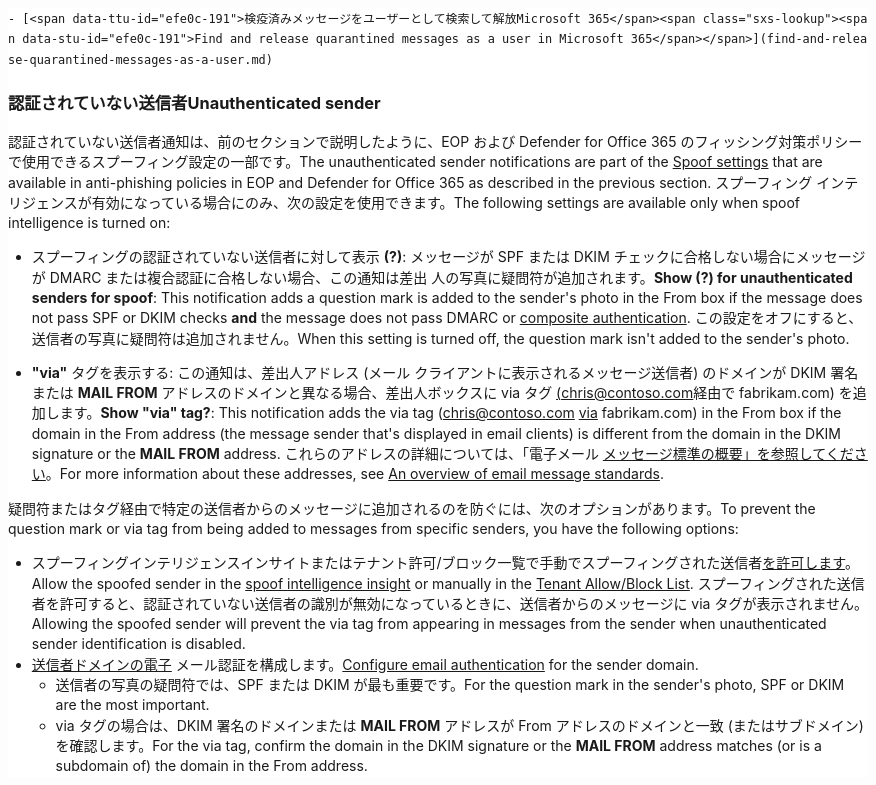     - [<span data-ttu-id="efe0c-191">検疫済みメッセージをユーザーとして検索して解放Microsoft 365</span><span class="sxs-lookup"><span data-stu-id="efe0c-191">Find and release quarantined messages as a user in Microsoft 365</span></span>](find-and-release-quarantined-messages-as-a-user.md)

### <a name="unauthenticated-sender"></a><span data-ttu-id="efe0c-192">認証されていない送信者</span><span class="sxs-lookup"><span data-stu-id="efe0c-192">Unauthenticated sender</span></span>

<span data-ttu-id="efe0c-193">認証されていない送信者通知は、前のセクションで説明したように[](#spoof-settings)、EOP および Defender for Office 365 のフィッシング対策ポリシーで使用できるスプーフィング設定の一部です。</span><span class="sxs-lookup"><span data-stu-id="efe0c-193">The unauthenticated sender notifications are part of the [Spoof settings](#spoof-settings) that are available in anti-phishing policies in EOP and Defender for Office 365 as described in the previous section.</span></span> <span data-ttu-id="efe0c-194">スプーフィング インテリジェンスが有効になっている場合にのみ、次の設定を使用できます。</span><span class="sxs-lookup"><span data-stu-id="efe0c-194">The following settings are available only when spoof intelligence is turned on:</span></span>

- <span data-ttu-id="efe0c-195">スプーフィングの認証されていない送信者に対して表示 **(?)**: メッセージが SPF または DKIM チェックに合格しない場合にメッセージが DMARC または複合認証に合格しない場合、この通知は差出 [](email-validation-and-authentication.md#composite-authentication)人の写真に疑問符が追加されます。</span><span class="sxs-lookup"><span data-stu-id="efe0c-195">**Show (?) for unauthenticated senders for spoof**: This notification adds a question mark is added to the sender's photo in the From box if the message does not pass SPF or DKIM checks **and** the message does not pass DMARC or [composite authentication](email-validation-and-authentication.md#composite-authentication).</span></span> <span data-ttu-id="efe0c-196">この設定をオフにすると、送信者の写真に疑問符は追加されません。</span><span class="sxs-lookup"><span data-stu-id="efe0c-196">When this setting is turned off, the question mark isn't added to the sender's photo.</span></span>

- <span data-ttu-id="efe0c-197">**"via"** タグを表示する: この通知は、差出人アドレス (メール クライアントに表示されるメッセージ送信者) のドメインが DKIM 署名または **MAIL FROM** アドレスのドメインと異なる場合、差出人ボックスに via タグ <u>(chris@contoso.com</u>経由で fabrikam.com) を追加します。</span><span class="sxs-lookup"><span data-stu-id="efe0c-197">**Show "via" tag?**: This notification adds the via tag (chris@contoso.com <u>via</u> fabrikam.com) in the From box if the domain in the From address (the message sender that's displayed in email clients) is different from the domain in the DKIM signature or the **MAIL FROM** address.</span></span> <span data-ttu-id="efe0c-198">これらのアドレスの詳細については、「電子メール [メッセージ標準の概要」を参照してください](how-office-365-validates-the-from-address.md#an-overview-of-email-message-standards)。</span><span class="sxs-lookup"><span data-stu-id="efe0c-198">For more information about these addresses, see [An overview of email message standards](how-office-365-validates-the-from-address.md#an-overview-of-email-message-standards).</span></span>

<span data-ttu-id="efe0c-199">疑問符またはタグ経由で特定の送信者からのメッセージに追加されるのを防ぐには、次のオプションがあります。</span><span class="sxs-lookup"><span data-stu-id="efe0c-199">To prevent the question mark or via tag from being added to messages from specific senders, you have the following options:</span></span>

- <span data-ttu-id="efe0c-200">スプーフィングインテリジェンスインサイトまたは[](learn-about-spoof-intelligence.md)テナント許可/ブロック一覧で手動でスプーフィングされた送信者[を許可します](tenant-allow-block-list.md)。</span><span class="sxs-lookup"><span data-stu-id="efe0c-200">Allow the spoofed sender in the [spoof intelligence insight](learn-about-spoof-intelligence.md) or manually in the [Tenant Allow/Block List](tenant-allow-block-list.md).</span></span> <span data-ttu-id="efe0c-201">スプーフィングされた送信者を許可すると、認証されていない送信者の識別が無効になっているときに、送信者からのメッセージに via タグが表示されません。</span><span class="sxs-lookup"><span data-stu-id="efe0c-201">Allowing the spoofed sender will prevent the via tag from appearing in messages from the sender when unauthenticated sender identification is disabled.</span></span>
- <span data-ttu-id="efe0c-202">[送信者ドメインの電子](email-validation-and-authentication.md#configure-email-authentication-for-domains-you-own) メール認証を構成します。</span><span class="sxs-lookup"><span data-stu-id="efe0c-202">[Configure email authentication](email-validation-and-authentication.md#configure-email-authentication-for-domains-you-own) for the sender domain.</span></span>
  - <span data-ttu-id="efe0c-203">送信者の写真の疑問符では、SPF または DKIM が最も重要です。</span><span class="sxs-lookup"><span data-stu-id="efe0c-203">For the question mark in the sender's photo, SPF or DKIM are the most important.</span></span>
  - <span data-ttu-id="efe0c-204">via タグの場合は、DKIM 署名のドメインまたは **MAIL FROM** アドレスが From アドレスのドメインと一致 (またはサブドメイン) を確認します。</span><span class="sxs-lookup"><span data-stu-id="efe0c-204">For the via tag, confirm the domain in the DKIM signature or the **MAIL FROM** address matches (or is a subdomain of) the domain in the From address.</span></span>
